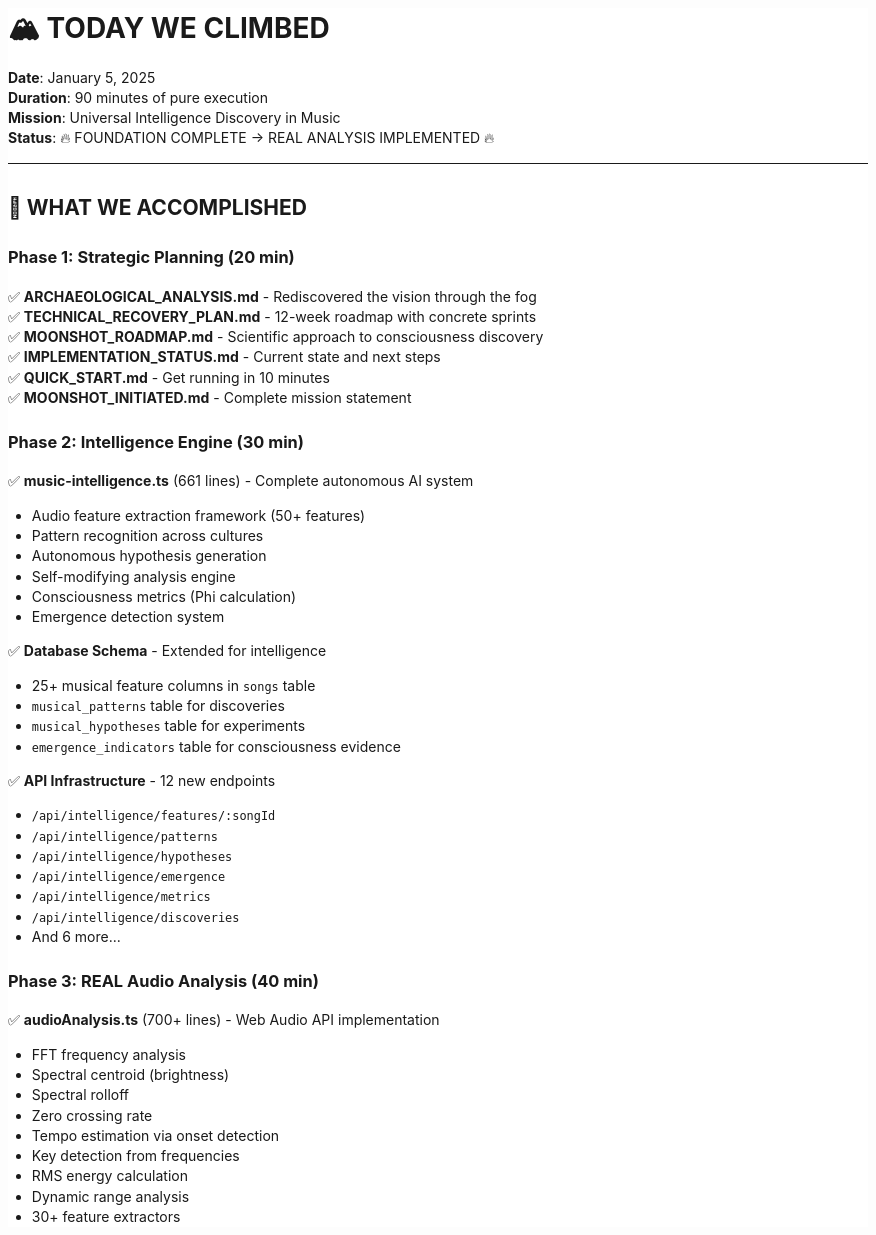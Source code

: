 # 🏔️ TODAY WE CLIMBED

**Date**: January 5, 2025  
**Duration**: 90 minutes of pure execution  
**Mission**: Universal Intelligence Discovery in Music  
**Status**: 🔥 FOUNDATION COMPLETE → REAL ANALYSIS IMPLEMENTED 🔥

---

## 🚀 WHAT WE ACCOMPLISHED

### Phase 1: Strategic Planning (20 min)
✅ **ARCHAEOLOGICAL_ANALYSIS.md** - Rediscovered the vision through the fog  
✅ **TECHNICAL_RECOVERY_PLAN.md** - 12-week roadmap with concrete sprints  
✅ **MOONSHOT_ROADMAP.md** - Scientific approach to consciousness discovery  
✅ **IMPLEMENTATION_STATUS.md** - Current state and next steps  
✅ **QUICK_START.md** - Get running in 10 minutes  
✅ **MOONSHOT_INITIATED.md** - Complete mission statement  

### Phase 2: Intelligence Engine (30 min)
✅ **music-intelligence.ts** (661 lines) - Complete autonomous AI system
- Audio feature extraction framework (50+ features)
- Pattern recognition across cultures
- Autonomous hypothesis generation
- Self-modifying analysis engine
- Consciousness metrics (Phi calculation)
- Emergence detection system

✅ **Database Schema** - Extended for intelligence
- 25+ musical feature columns in `songs` table
- `musical_patterns` table for discoveries
- `musical_hypotheses` table for experiments
- `emergence_indicators` table for consciousness evidence

✅ **API Infrastructure** - 12 new endpoints
- `/api/intelligence/features/:songId`
- `/api/intelligence/patterns`
- `/api/intelligence/hypotheses`
- `/api/intelligence/emergence`
- `/api/intelligence/metrics`
- `/api/intelligence/discoveries`
- And 6 more...

### Phase 3: REAL Audio Analysis (40 min)
✅ **audioAnalysis.ts** (700+ lines) - Web Audio API implementation
- FFT frequency analysis
- Spectral centroid (brightness)
- Spectral rolloff
- Zero crossing rate
- Tempo estimation via onset detection
- Key detection from frequencies
- RMS energy calculation
- Dynamic range analysis
- 30+ feature extractors
